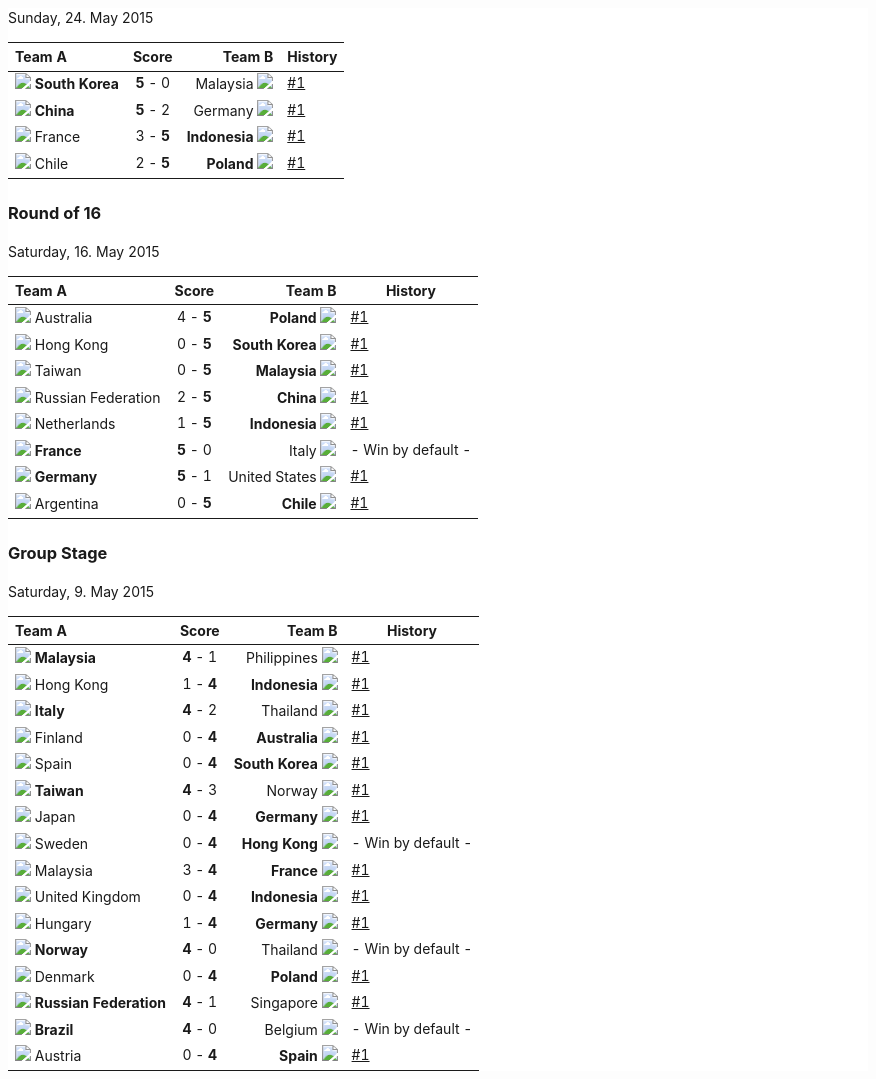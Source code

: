 Sunday, 24\. May 2015

| Team A                                        |   Score   |                                      Team B | History                              |
|:--------------------------------------------- |:---------:| -------------------------------------------:| ------------------------------------ |
| ![](/wiki/shared/flag/KR.gif) **South Korea** | **5** - 0 |      Malaysia ![](/wiki/shared/flag/MY.gif) | [#1](https://osu.ppy.sh/mp/16335352) |
| ![](/wiki/shared/flag/CN.gif) **China**       | **5** - 2 |       Germany ![](/wiki/shared/flag/DE.gif) | [#1](https://osu.ppy.sh/mp/16336420) |
| ![](/wiki/shared/flag/FR.gif) France          | 3 - **5** | **Indonesia** ![](/wiki/shared/flag/ID.gif) | [#1](https://osu.ppy.sh/mp/16337429) |
| ![](/wiki/shared/flag/CL.gif) Chile           | 2 - **5** |    **Poland** ![](/wiki/shared/flag/PL.gif) | [#1](https://osu.ppy.sh/mp/16338988) |

### Round of 16

Saturday, 16\. May 2015

| Team A                                           |   Score   |                                        Team B | History                              |
|:------------------------------------------------ |:---------:| ---------------------------------------------:| ------------------------------------ |
| ![](/wiki/shared/flag/AU.gif) Australia          | 4 - **5** |      **Poland** ![](/wiki/shared/flag/PL.gif) | [#1](https://osu.ppy.sh/mp/16155689) |
| ![](/wiki/shared/flag/HK.gif) Hong Kong          | 0 - **5** | **South Korea** ![](/wiki/shared/flag/KR.gif) | [#1](https://osu.ppy.sh/mp/16156834) |
| ![](/wiki/shared/flag/TW.gif) Taiwan             | 0 - **5** |    **Malaysia** ![](/wiki/shared/flag/MY.gif) | [#1](https://osu.ppy.sh/mp/16157935) |
| ![](/wiki/shared/flag/RU.gif) Russian Federation | 2 - **5** |       **China** ![](/wiki/shared/flag/CN.gif) | [#1](https://osu.ppy.sh/mp/16159321) |
| ![](/wiki/shared/flag/NL.gif) Netherlands        | 1 - **5** |   **Indonesia** ![](/wiki/shared/flag/ID.gif) | [#1](https://osu.ppy.sh/mp/16161232) |
| ![](/wiki/shared/flag/FR.gif) **France**         | **5** - 0 |           Italy ![](/wiki/shared/flag/IT.gif) | - Win by default -                   |
| ![](/wiki/shared/flag/DE.gif) **Germany**        | **5** - 1 |   United States ![](/wiki/shared/flag/US.gif) | [#1](https://osu.ppy.sh/mp/16164371) |
| ![](/wiki/shared/flag/AR.gif) Argentina          | 0 - **5** |       **Chile** ![](/wiki/shared/flag/CL.gif) | [#1](https://osu.ppy.sh/mp/16166132) |

### Group Stage

Saturday, 9\. May 2015

| Team A                                               |   Score   |                                           Team B | History                              |
|:---------------------------------------------------- |:---------:| ------------------------------------------------:| ------------------------------------ |
| ![](/wiki/shared/flag/MY.gif) **Malaysia**           | **4** - 1 |        Philippines ![](/wiki/shared/flag/PH.gif) | [#1](https://osu.ppy.sh/mp/15999657) |
| ![](/wiki/shared/flag/HK.gif) Hong Kong              | 1 - **4** |      **Indonesia** ![](/wiki/shared/flag/ID.gif) | [#1](https://osu.ppy.sh/mp/15999675) |
| ![](/wiki/shared/flag/IT.gif) **Italy**              | **4** - 2 |           Thailand ![](/wiki/shared/flag/TH.gif) | [#1](https://osu.ppy.sh/mp/15999681) |
| ![](/wiki/shared/flag/FI.gif) Finland                | 0 - **4** |      **Australia** ![](/wiki/shared/flag/AU.gif) | [#1](https://osu.ppy.sh/mp/15999696) |
| ![](/wiki/shared/flag/ES.gif) Spain                  | 0 - **4** |    **South Korea** ![](/wiki/shared/flag/KR.gif) | [#1](https://osu.ppy.sh/mp/16000786) |
| ![](/wiki/shared/flag/TW.gif) **Taiwan**             | **4** - 3 |             Norway ![](/wiki/shared/flag/NO.gif) | [#1](https://osu.ppy.sh/mp/16000795) |
| ![](/wiki/shared/flag/JP.gif) Japan                  | 0 - **4** |        **Germany** ![](/wiki/shared/flag/DE.gif) | [#1](https://osu.ppy.sh/mp/16000803) |
| ![](/wiki/shared/flag/SE.gif) Sweden                 | 0 - **4** |      **Hong Kong** ![](/wiki/shared/flag/HK.gif) | - Win by default -                   |
| ![](/wiki/shared/flag/MY.gif) Malaysia               | 3 - **4** |         **France** ![](/wiki/shared/flag/FR.gif) | [#1](https://osu.ppy.sh/mp/16001920) |
| ![](/wiki/shared/flag/GB.gif) United Kingdom         | 0 - **4** |      **Indonesia** ![](/wiki/shared/flag/ID.gif) | [#1](https://osu.ppy.sh/mp/16001924) |
| ![](/wiki/shared/flag/HU.gif) Hungary                | 1 - **4** |        **Germany** ![](/wiki/shared/flag/DE.gif) | [#1](https://osu.ppy.sh/mp/16003183) |
| ![](/wiki/shared/flag/NO.gif) **Norway**             | **4** - 0 |           Thailand ![](/wiki/shared/flag/TH.gif) | - Win by default -                   |
| ![](/wiki/shared/flag/DK.gif) Denmark                | 0 - **4** |         **Poland** ![](/wiki/shared/flag/PL.gif) | [#1](https://osu.ppy.sh/mp/16003194) |
| ![](/wiki/shared/flag/RU.gif) **Russian Federation** | **4** - 1 |          Singapore ![](/wiki/shared/flag/SG.gif) | [#1](https://osu.ppy.sh/mp/16003205) |
| ![](/wiki/shared/flag/BR.gif) **Brazil**             | **4** - 0 |            Belgium ![](/wiki/shared/flag/BE.gif) | - Win by default -                   |
| ![](/wiki/shared/flag/AT.gif) Austria                | 0 - **4** |          **Spain** ![](/wiki/shared/flag/ES.gif) | [#1](https://osu.ppy.sh/mp/16011198) |